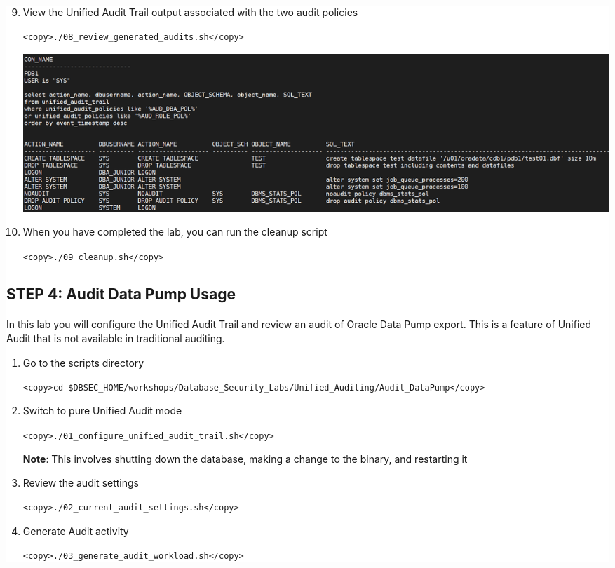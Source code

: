 9. View the Unified Audit Trail output associated with the two audit policies

      ````
      <copy>./08_review_generated_audits.sh</copy>
      ````

   ![](./images/ua-025.png " ")

10. When you have completed the lab, you can run the cleanup script

      ````
      <copy>./09_cleanup.sh</copy>
      ````

## **STEP 4**: Audit Data Pump Usage

In this lab you will configure the Unified Audit Trail and review an audit of Oracle Data Pump export. This is a feature of Unified Audit that is not available in traditional auditing.

1. Go to the scripts directory

      ````
      <copy>cd $DBSEC_HOME/workshops/Database_Security_Labs/Unified_Auditing/Audit_DataPump</copy>
      ````

2. Switch to pure Unified Audit mode

      ````
      <copy>./01_configure_unified_audit_trail.sh</copy>
      ````

    **Note**: This involves shutting down the database, making a change to the binary, and restarting it

3. Review the audit settings

      ````
      <copy>./02_current_audit_settings.sh</copy>
      ````

4. Generate Audit activity

      ````
      <copy>./03_generate_audit_workload.sh</copy>
      ````
